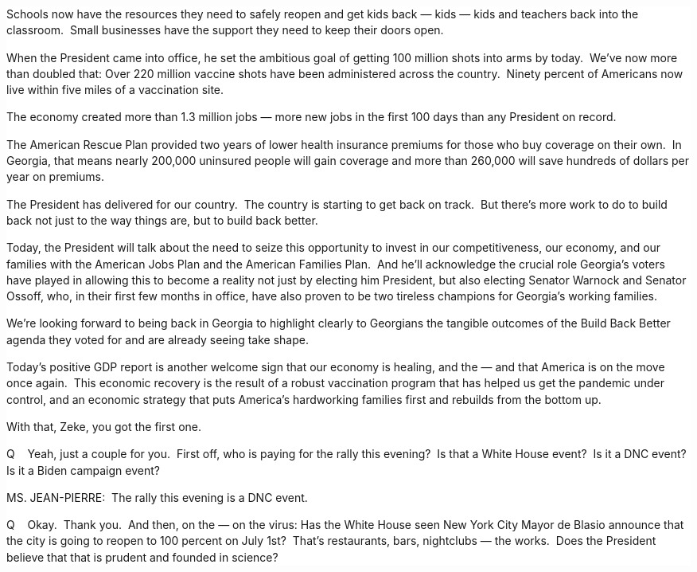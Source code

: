Schools now have the resources they need to safely reopen and get kids
back — kids — kids and teachers back into the classroom.  Small
businesses have the support they need to keep their doors open.

When the President came into office, he set the ambitious goal of
getting 100 million shots into arms by today.  We’ve now more than
doubled that: Over 220 million vaccine shots have been administered
across the country.  Ninety percent of Americans now live within five
miles of a vaccination site. 

The economy created more than 1.3 million jobs — more new jobs in the
first 100 days than any President on record. 

The American Rescue Plan provided two years of lower health insurance
premiums for those who buy coverage on their own.  In Georgia, that
means nearly 200,000 uninsured people will gain coverage and more than
260,000 will save hundreds of dollars per year on premiums. 

The President has delivered for our country.  The country is starting to
get back on track.  But there’s more work to do to build back not just
to the way things are, but to build back better. 

Today, the President will talk about the need to seize this opportunity
to invest in our competitiveness, our economy, and our families with the
American Jobs Plan and the American Families Plan.  And he’ll
acknowledge the crucial role Georgia’s voters have played in allowing
this to become a reality not just by electing him President, but also
electing Senator Warnock and Senator Ossoff, who, in their first few
months in office, have also proven to be two tireless champions for
Georgia’s working families. 

We’re looking forward to being back in Georgia to highlight clearly to
Georgians the tangible outcomes of the Build Back Better agenda they
voted for and are already seeing take shape. 

Today’s positive GDP report is another welcome sign that our economy is
healing, and the — and that America is on the move once again.  This
economic recovery is the result of a robust vaccination program that has
helped us get the pandemic under control, and an economic strategy that
puts America’s hardworking families first and rebuilds from the bottom
up.

With that, Zeke, you got the first one. 

Q    Yeah, just a couple for you.  First off, who is paying for the
rally this evening?  Is that a White House event?  Is it a DNC event? 
Is it a Biden campaign event? 

MS. JEAN-PIERRE:  The rally this evening is a DNC event.

Q    Okay.  Thank you.  And then, on the — on the virus: Has the White
House seen New York City Mayor de Blasio announce that the city is going
to reopen to 100 percent on July 1st?  That’s restaurants, bars,
nightclubs — the works.  Does the President believe that that is prudent
and founded in science?

